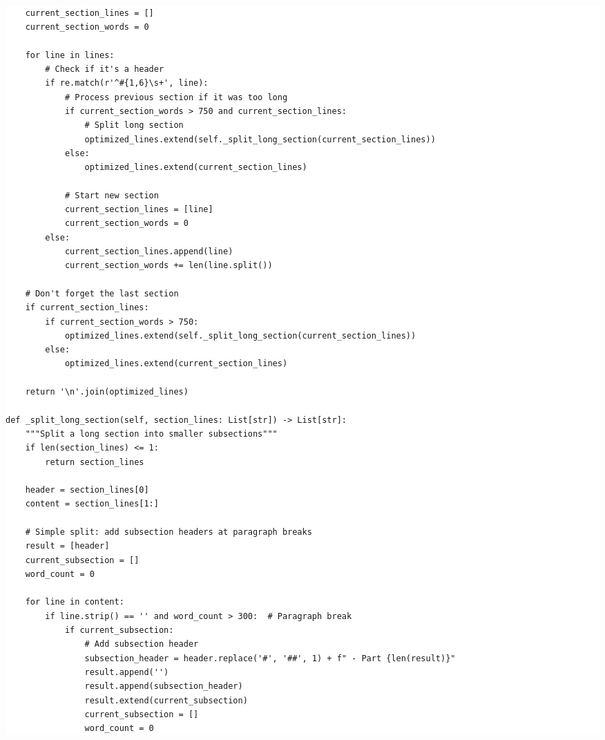         current_section_lines = []
        current_section_words = 0
        
        for line in lines:
            # Check if it's a header
            if re.match(r'^#{1,6}\s+', line):
                # Process previous section if it was too long
                if current_section_words > 750 and current_section_lines:
                    # Split long section
                    optimized_lines.extend(self._split_long_section(current_section_lines))
                else:
                    optimized_lines.extend(current_section_lines)
                
                # Start new section
                current_section_lines = [line]
                current_section_words = 0
            else:
                current_section_lines.append(line)
                current_section_words += len(line.split())
        
        # Don't forget the last section
        if current_section_lines:
            if current_section_words > 750:
                optimized_lines.extend(self._split_long_section(current_section_lines))
            else:
                optimized_lines.extend(current_section_lines)
        
        return '\n'.join(optimized_lines)
    
    def _split_long_section(self, section_lines: List[str]) -> List[str]:
        """Split a long section into smaller subsections"""
        if len(section_lines) <= 1:
            return section_lines
        
        header = section_lines[0]
        content = section_lines[1:]
        
        # Simple split: add subsection headers at paragraph breaks
        result = [header]
        current_subsection = []
        word_count = 0
        
        for line in content:
            if line.strip() == '' and word_count > 300:  # Paragraph break
                if current_subsection:
                    # Add subsection header
                    subsection_header = header.replace('#', '##', 1) + f" - Part {len(result)}"
                    result.append('')
                    result.append(subsection_header)
                    result.extend(current_subsection)
                    current_subsection = []
                    word_count = 0
            